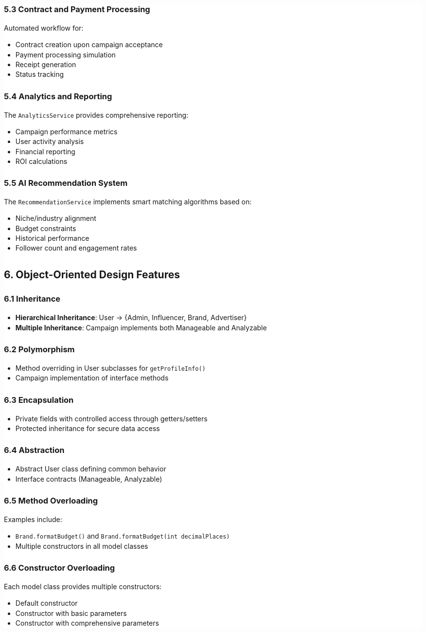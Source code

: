### 5.3 Contract and Payment Processing
Automated workflow for:
- Contract creation upon campaign acceptance
- Payment processing simulation
- Receipt generation
- Status tracking

### 5.4 Analytics and Reporting
The `AnalyticsService` provides comprehensive reporting:
- Campaign performance metrics
- User activity analysis
- Financial reporting
- ROI calculations

### 5.5 AI Recommendation System
The `RecommendationService` implements smart matching algorithms based on:
- Niche/industry alignment
- Budget constraints
- Historical performance
- Follower count and engagement rates

## 6. Object-Oriented Design Features <a name="oo-features"></a>

### 6.1 Inheritance
- **Hierarchical Inheritance**: User → {Admin, Influencer, Brand, Advertiser}
- **Multiple Inheritance**: Campaign implements both Manageable and Analyzable

### 6.2 Polymorphism
- Method overriding in User subclasses for `getProfileInfo()`
- Campaign implementation of interface methods

### 6.3 Encapsulation
- Private fields with controlled access through getters/setters
- Protected inheritance for secure data access

### 6.4 Abstraction
- Abstract User class defining common behavior
- Interface contracts (Manageable, Analyzable)

### 6.5 Method Overloading
Examples include:
- `Brand.formatBudget()` and `Brand.formatBudget(int decimalPlaces)`
- Multiple constructors in all model classes

### 6.6 Constructor Overloading
Each model class provides multiple constructors:
- Default constructor
- Constructor with basic parameters
- Constructor with comprehensive parameters
